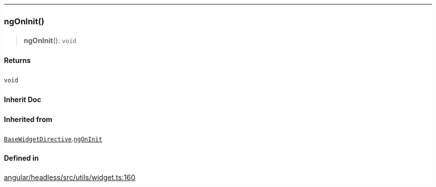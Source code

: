 ***

### ngOnInit()

> **ngOnInit**(): `void`

#### Returns

`void`

#### Inherit Doc

#### Inherited from

[`BaseWidgetDirective`](BaseWidgetDirective.md).[`ngOnInit`](BaseWidgetDirective.md#ngoninit)

#### Defined in

[angular/headless/src/utils/widget.ts:160](https://github.com/AmadeusITGroup/AgnosUI/blob/926df6a835f4277792082a9c739e936e84a280da/angular/headless/src/utils/widget.ts#L160)
